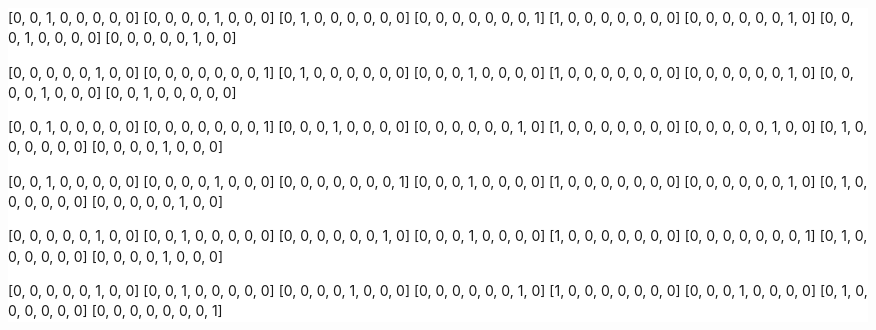 [0, 0, 1, 0, 0, 0, 0, 0]
[0, 0, 0, 0, 1, 0, 0, 0]
[0, 1, 0, 0, 0, 0, 0, 0]
[0, 0, 0, 0, 0, 0, 0, 1]
[1, 0, 0, 0, 0, 0, 0, 0]
[0, 0, 0, 0, 0, 0, 1, 0]
[0, 0, 0, 1, 0, 0, 0, 0]
[0, 0, 0, 0, 0, 1, 0, 0]

[0, 0, 0, 0, 0, 1, 0, 0]
[0, 0, 0, 0, 0, 0, 0, 1]
[0, 1, 0, 0, 0, 0, 0, 0]
[0, 0, 0, 1, 0, 0, 0, 0]
[1, 0, 0, 0, 0, 0, 0, 0]
[0, 0, 0, 0, 0, 0, 1, 0]
[0, 0, 0, 0, 1, 0, 0, 0]
[0, 0, 1, 0, 0, 0, 0, 0]

[0, 0, 1, 0, 0, 0, 0, 0]
[0, 0, 0, 0, 0, 0, 0, 1]
[0, 0, 0, 1, 0, 0, 0, 0]
[0, 0, 0, 0, 0, 0, 1, 0]
[1, 0, 0, 0, 0, 0, 0, 0]
[0, 0, 0, 0, 0, 1, 0, 0]
[0, 1, 0, 0, 0, 0, 0, 0]
[0, 0, 0, 0, 1, 0, 0, 0]

[0, 0, 1, 0, 0, 0, 0, 0]
[0, 0, 0, 0, 1, 0, 0, 0]
[0, 0, 0, 0, 0, 0, 0, 1]
[0, 0, 0, 1, 0, 0, 0, 0]
[1, 0, 0, 0, 0, 0, 0, 0]
[0, 0, 0, 0, 0, 0, 1, 0]
[0, 1, 0, 0, 0, 0, 0, 0]
[0, 0, 0, 0, 0, 1, 0, 0]

[0, 0, 0, 0, 0, 1, 0, 0]
[0, 0, 1, 0, 0, 0, 0, 0]
[0, 0, 0, 0, 0, 0, 1, 0]
[0, 0, 0, 1, 0, 0, 0, 0]
[1, 0, 0, 0, 0, 0, 0, 0]
[0, 0, 0, 0, 0, 0, 0, 1]
[0, 1, 0, 0, 0, 0, 0, 0]
[0, 0, 0, 0, 1, 0, 0, 0]

[0, 0, 0, 0, 0, 1, 0, 0]
[0, 0, 1, 0, 0, 0, 0, 0]
[0, 0, 0, 0, 1, 0, 0, 0]
[0, 0, 0, 0, 0, 0, 1, 0]
[1, 0, 0, 0, 0, 0, 0, 0]
[0, 0, 0, 1, 0, 0, 0, 0]
[0, 1, 0, 0, 0, 0, 0, 0]
[0, 0, 0, 0, 0, 0, 0, 1]
